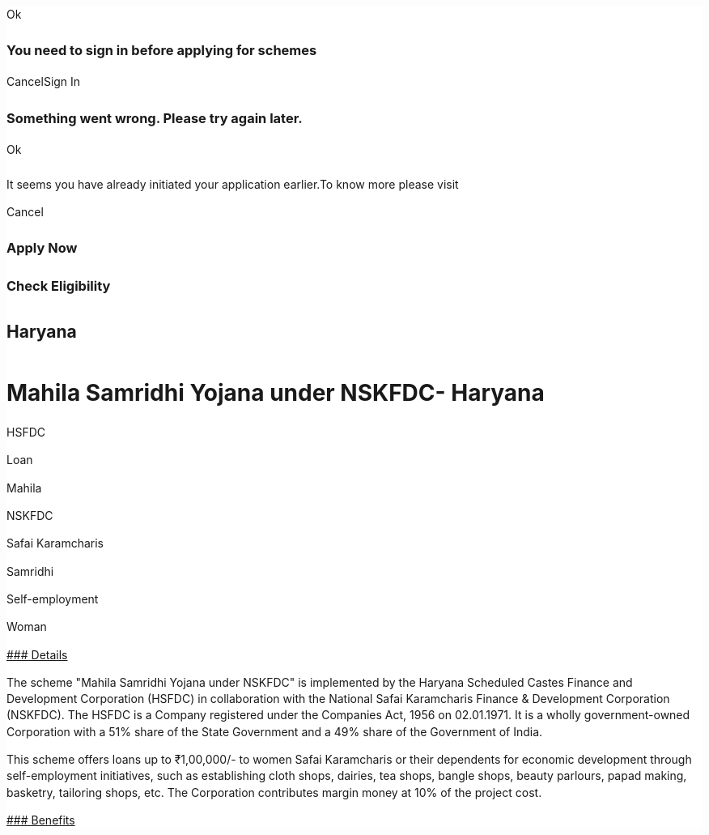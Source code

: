 Ok

### 

### You need to sign in before applying for schemes

CancelSign In

### Something went wrong. Please try again later.

Ok

### 

It seems you have already initiated your application earlier.To know more please visit

Cancel

### Apply Now

### Check Eligibility

Haryana
-------

Mahila Samridhi Yojana under NSKFDC- Haryana
============================================

HSFDC

Loan

Mahila

NSKFDC

Safai Karamcharis

Samridhi

Self-employment

Woman

[### Details](https://www.myscheme.gov.in/schemes/msynskfdc-h#details)

The scheme "Mahila Samridhi Yojana under NSKFDC" is implemented by the Haryana Scheduled Castes Finance and Development Corporation (HSFDC) in collaboration with the National Safai Karamcharis Finance & Development Corporation (NSKFDC). The HSFDC is a Company registered under the Companies Act, 1956 on 02.01.1971. It is a wholly government-owned Corporation with a 51% share of the State Government and a 49% share of the Government of India.

This scheme offers loans up to ₹1,00,000/- to women Safai Karamcharis or their dependents for economic development through self-employment initiatives, such as establishing cloth shops, dairies, tea shops, bangle shops, beauty parlours, papad making, basketry, tailoring shops, etc. The Corporation contributes margin money at 10% of the project cost.

[### Benefits](https://www.myscheme.gov.in/schemes/msynskfdc-h#benefits)
